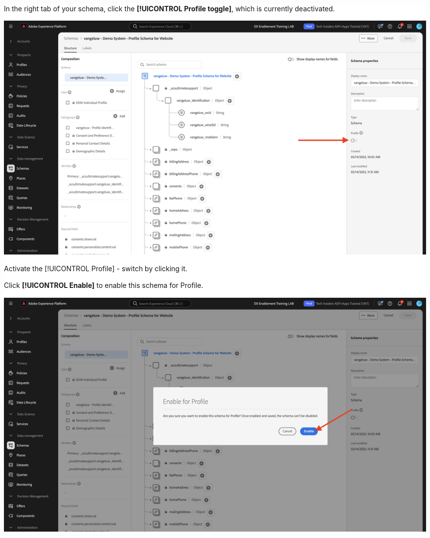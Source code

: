 In the right tab of your schema, click the **[!UICONTROL Profile toggle]**, which is currently deactivated.

![Data Ingestion](./images/upswitcherps.png)

Activate the [!UICONTROL Profile] - switch by clicking it.

Click **[!UICONTROL Enable]** to enable this schema for Profile.

![Data Ingestion](./images/sureps.png)
